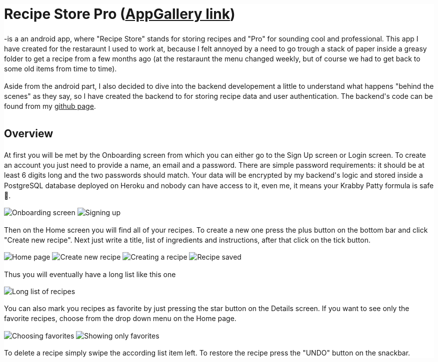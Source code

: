 # Recipe Store Pro ([AppGallery link](https://appgallery.huawei.com/app/C112123737))
-is a an android app, where "Recipe Store" stands for storing recipes and "Pro" for sounding cool and professional. This app I have created for the restaraunt I used to work at, because I felt annoyed by a need to go trough a stack of paper inside a greasy folder to get a recipe 
from a few months ago (at the restaraunt the menu changed weekly, but of course we had to get back to some old items from time to time).

Aside from the android part, I also decided to dive into the backend developement a little to understand what happens "behind the scenes" as they say, so I have created the backend to for storing recipe data and user authentication. The backend's code can be found 
from my [github page](https://github.com/Simo-chan/RecipeStoreProAPI).

## Overview

At first you will be met by the Onboarding screen from which you can either go to the Sign Up screen or Login screen. To create an account you just need to provide a name, an email and a password. There are simple password requirements: it should be at least 6 digits long and 
the two passwords should match. Your data will be encrypted by my backend's logic and stored inside a PostgreSQL database deployed on Heroku and nobody can have access to it, even me, it means your Krabby Patty formula is safe :hugs:. 

<img width="320" height="675" alt="Onboarding screen" src="https://github.com/user-attachments/assets/d4d4ff84-55da-4557-ab17-9e76e073a0cb" />
<img width="320" height="675" alt="Signing up" src="https://github.com/user-attachments/assets/b5f8a830-dcd0-478e-9a94-6501bf4be460" />


Then on the Home screen you will find all of your recipes. To create a new one press the plus button on the bottom bar and click "Create new recipe". Next just write a title, list of ingredients and instructions, after that click on the tick button.

<img width="320" height="675" alt="Home page" src="https://github.com/user-attachments/assets/4a24a4ce-abfe-43e4-aa61-926fa5361727" />
<img width="320" height="675" alt="Create new recipe" src="https://github.com/user-attachments/assets/7d906095-6d7d-4820-83a9-50933e91d4d7" />
<img width="320" height="675" alt="Creating a recipe" src="https://github.com/user-attachments/assets/2aaafdf3-62d7-4058-8e4f-ce63887c6895" />
<img width="320" height="675" alt="Recipe saved" src="https://github.com/user-attachments/assets/c89c19c7-948e-4460-a87d-348774fe9325" />


Thus you will eventually have a long list like this one

<img width="320" height="675" alt="Long list of recipes" src="https://github.com/user-attachments/assets/335ba1d8-d54d-43a8-beae-90b0623f4528" />


You can also mark you recipes as favorite by just pressing the star button on the Details screen. If you want to see only the favorite recipes, choose from the drop down menu on the Home page.

<img width="320" height="675" alt="Choosing favorites" src="https://github.com/user-attachments/assets/a4543420-3d92-408b-8c53-8e10db4cac82" />
<img width="320" height="675" alt="Showing only favorites" src="https://github.com/user-attachments/assets/a4fa3030-ca50-4472-a096-bbb44a92c705" />


To delete a recipe simply swipe the according list item left. To restore the recipe press the "UNDO" button on the snackbar.
